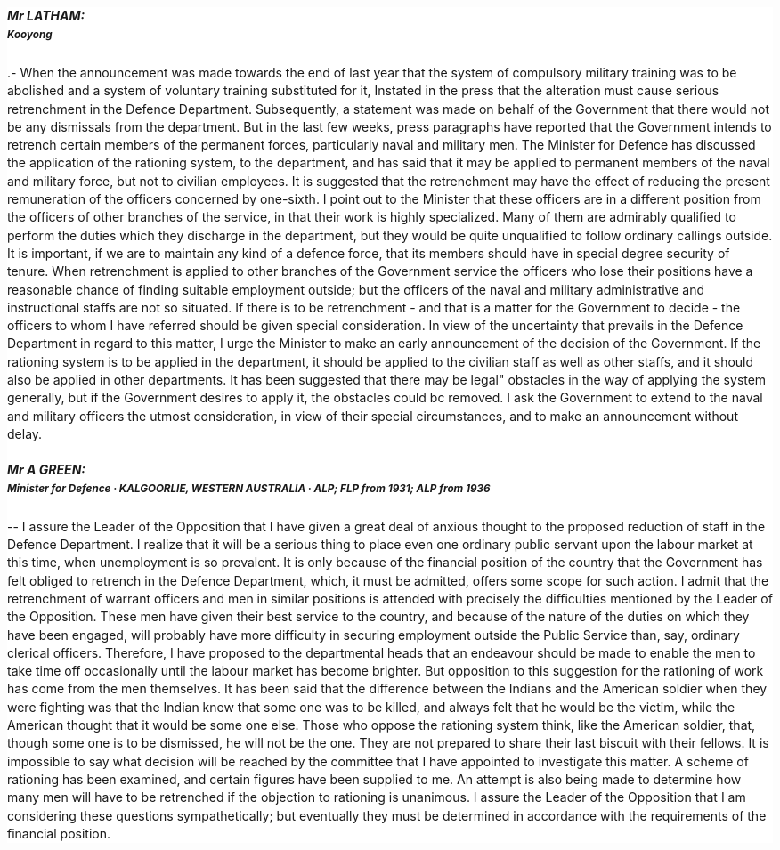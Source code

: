 ##### Mr LATHAM:<br><small class="text-muted">Kooyong</small>

.- When the announcement was made towards the end of last year that the system of compulsory military training was to be abolished and a system of voluntary training substituted for it, Instated in the press that the alteration must cause serious retrenchment in the Defence Department. Subsequently, a statement was made on behalf of the Government that there would not be any dismissals from the department. But in the last few weeks, press paragraphs have reported that the Government intends to retrench certain members of the permanent forces, particularly naval and military men. The Minister for Defence has discussed the application of the rationing system, to the department, and has said that it may be applied to permanent members of the naval and military force, but not to civilian employees. It is suggested that the retrenchment may have the effect of reducing the present remuneration of the officers concerned by one-sixth. I point out to the Minister that these officers are in a different position from the officers of other branches of the service, in that their work is highly specialized. Many of them are admirably qualified to perform the duties which they discharge in the department, but they would be quite unqualified to follow ordinary callings outside. It is important, if we are to maintain any kind of a defence force, that its members should have in special degree security of tenure. When retrenchment is applied to other branches of the Government service the officers who lose their positions have a reasonable chance of finding suitable employment outside; but the officers of the naval and military administrative and instructional staffs are not so situated. If there is to be retrenchment - and that is a matter for the Government to decide - the officers to whom I have referred should be given special consideration. In view of the uncertainty that prevails in the Defence Department in regard to this matter, I urge the Minister to make an early announcement of the decision of the Government. If the rationing system is to be applied in the department, it should be applied to the civilian staff as well as other staffs, and it should also be applied in other departments. It has been suggested that there may be legal" obstacles in the way of applying the system generally, but if the Government desires to apply it, the obstacles could bc removed. I ask the Government to extend to the naval and military officers the utmost consideration, in view of their special circumstances, and to make an announcement without delay. 

##### Mr A GREEN:<br><small class="text-muted">Minister for Defence &middot; KALGOORLIE, WESTERN AUSTRALIA &middot; ALP; FLP from 1931; ALP from 1936</small>

--  I assure the Leader of the Opposition that I have given a great deal of anxious thought to the proposed reduction of staff in the Defence Department. I realize that it will be a serious thing to place even one ordinary public servant upon the labour market at this time, when unemployment is so prevalent. It is only because of the financial position of the country that the Government has felt obliged to retrench in the Defence Department, which, it must be admitted, offers some scope for such action.  I admit that the retrenchment of warrant officers and men in similar positions is attended with precisely the difficulties mentioned by the Leader of the Opposition. These men have given their best service to the country, and because of the nature of the duties on which they have been engaged, will probably have more difficulty in securing employment outside the Public Service than, say, ordinary clerical officers. Therefore, I have proposed to the departmental heads that an endeavour should be made to enable the men to take time off occasionally until the labour market has become brighter. But opposition to this suggestion for the rationing of work has come from the men themselves. It has been said that the difference between the Indians and the American soldier when they were fighting was that the Indian knew that some one was to be killed, and always felt that he would be the victim, while the American thought that it would be some one else. Those who oppose the rationing system think, like the American soldier,  that, though  some one is to be dismissed, he will not be the one. They are not prepared to share their last biscuit with their fellows. It is impossible to say what decision will be reached by the committee that I have appointed to investigate this matter. A scheme of rationing has been examined, and certain figures have been supplied to me. An attempt is also being made to determine how many men will have  to  be retrenched if the objection to rationing is unanimous. I assure the Leader of the Opposition that I am considering these questions sympathetically; but eventually they must be determined in accordance with the requirements of the financial position. 
